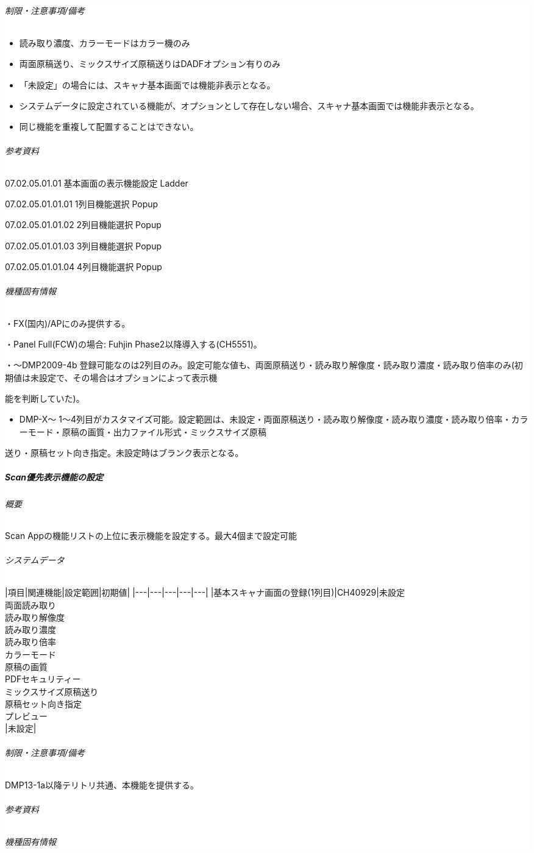 
###### 制限・注意事項/備考

-   読み取り濃度、カラーモードはカラー機のみ

-   両面原稿送り、ミックスサイズ原稿送りはDADFオプション有りのみ

-   「未設定」の場合には、スキャナ基本画面では機能非表示となる。

-   システムデータに設定されている機能が、オプションとして存在しない場合、スキャナ基本画面では機能非表示となる。

-   同じ機能を重複して配置することはできない。

###### 参考資料

07.02.05.01.01 基本画面の表示機能設定 Ladder

07.02.05.01.01.01 1列目機能選択 Popup

07.02.05.01.01.02 2列目機能選択 Popup

07.02.05.01.01.03 3列目機能選択 Popup

07.02.05.01.01.04 4列目機能選択 Popup

###### 機種固有情報

 ・FX(国内)/APにのみ提供する。

 ・Panel Full(FCW)の場合:
Fuhjin Phase2以降導入する(CH5551)。

 ・～DMP2009-4b
登録可能なのは2列目のみ。設定可能な値も、両面原稿送り・読み取り解像度・読み取り濃度・読み取り倍率のみ(初期値は未設定で、その場合はオプションによって表示機

能を判断していた)。

- DMP-X～
1～4列目がカスタマイズ可能。設定範囲は、未設定・両面原稿送り・読み取り解像度・読み取り濃度・読み取り倍率・カラーモード・原稿の画質・出力ファイル形式・ミックスサイズ原稿

送り・原稿セット向き指定。未設定時はブランク表示となる。

##### Scan優先表示機能の設定

###### 概要
Scan Appの機能リストの上位に表示機能を設定する。最大4個まで設定可能

###### システムデータ

|項目|関連機能|設定範囲|初期値|
|---|---|---|---|---|
|基本スキャナ画面の登録(1列目)|CH40929|未設定<br/>両面読み取り<br/>読み取り解像度<br/>読み取り濃度<br/>読み取り倍率<br/>カラーモード<br/>原稿の画質<br/>PDFセキュリティー<br/>ミックスサイズ原稿送り<br/>原稿セット向き指定<br/>プレビュー<br/>|未設定|


###### 制限・注意事項/備考

DMP13-1a以降テリトリ共通、本機能を提供する。

###### 参考資料

###### 機種固有情報
